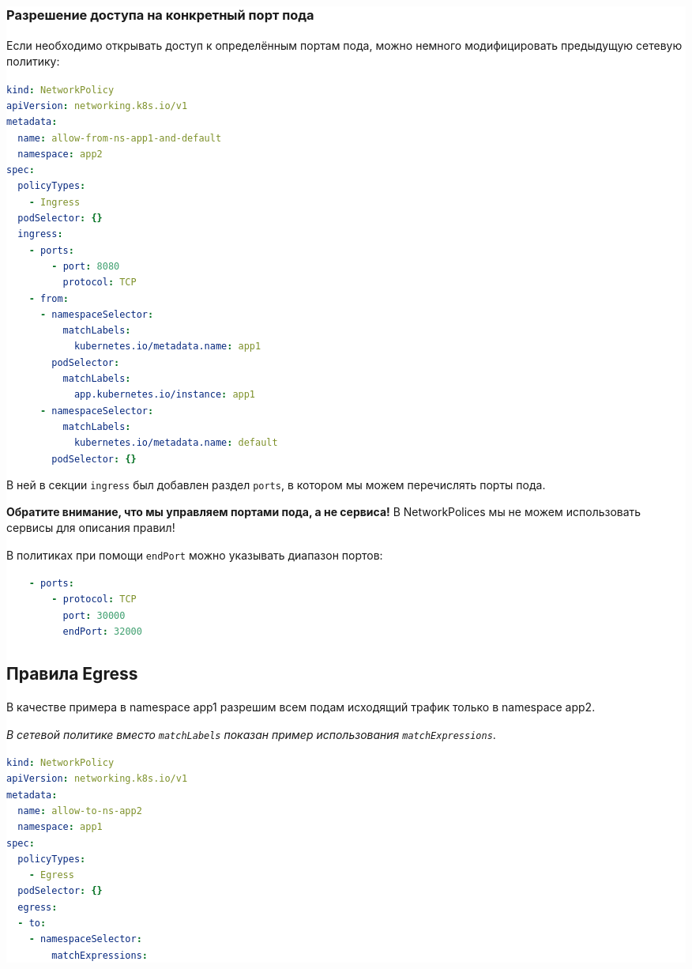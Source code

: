 ### Разрешение доступа на конкретный порт пода

Если необходимо открывать доступ к определённым портам пода, можно немного модифицировать предыдущую сетевую политику:

```yaml
kind: NetworkPolicy
apiVersion: networking.k8s.io/v1
metadata:
  name: allow-from-ns-app1-and-default
  namespace: app2
spec:
  policyTypes:
    - Ingress
  podSelector: {}
  ingress:
    - ports:
        - port: 8080
          protocol: TCP
    - from:
      - namespaceSelector:
          matchLabels:
            kubernetes.io/metadata.name: app1
        podSelector:
          matchLabels:
            app.kubernetes.io/instance: app1
      - namespaceSelector:
          matchLabels:
            kubernetes.io/metadata.name: default
        podSelector: {}
```

В ней в секции `ingress` был добавлен раздел `ports`, в котором мы можем перечислять порты пода.
 
**Обратите внимание, что мы управляем портами пода, а не сервиса!** В NetworkPolices мы не можем использовать сервисы
для описания правил!
 
В политиках при помощи `endPort` можно указывать диапазон портов:

```yaml
    - ports:
        - protocol: TCP
          port: 30000
          endPort: 32000
```

## Правила Egress

В качестве примера в namespace app1 разрешим всем подам исходящий трафик только в namespace app2.

*В сетевой политике вместо `matchLabels` показан пример использования `matchExpressions`*.

```yaml
kind: NetworkPolicy
apiVersion: networking.k8s.io/v1
metadata:
  name: allow-to-ns-app2
  namespace: app1
spec:
  policyTypes:
    - Egress
  podSelector: {}
  egress:
  - to:
    - namespaceSelector:
        matchExpressions:
```